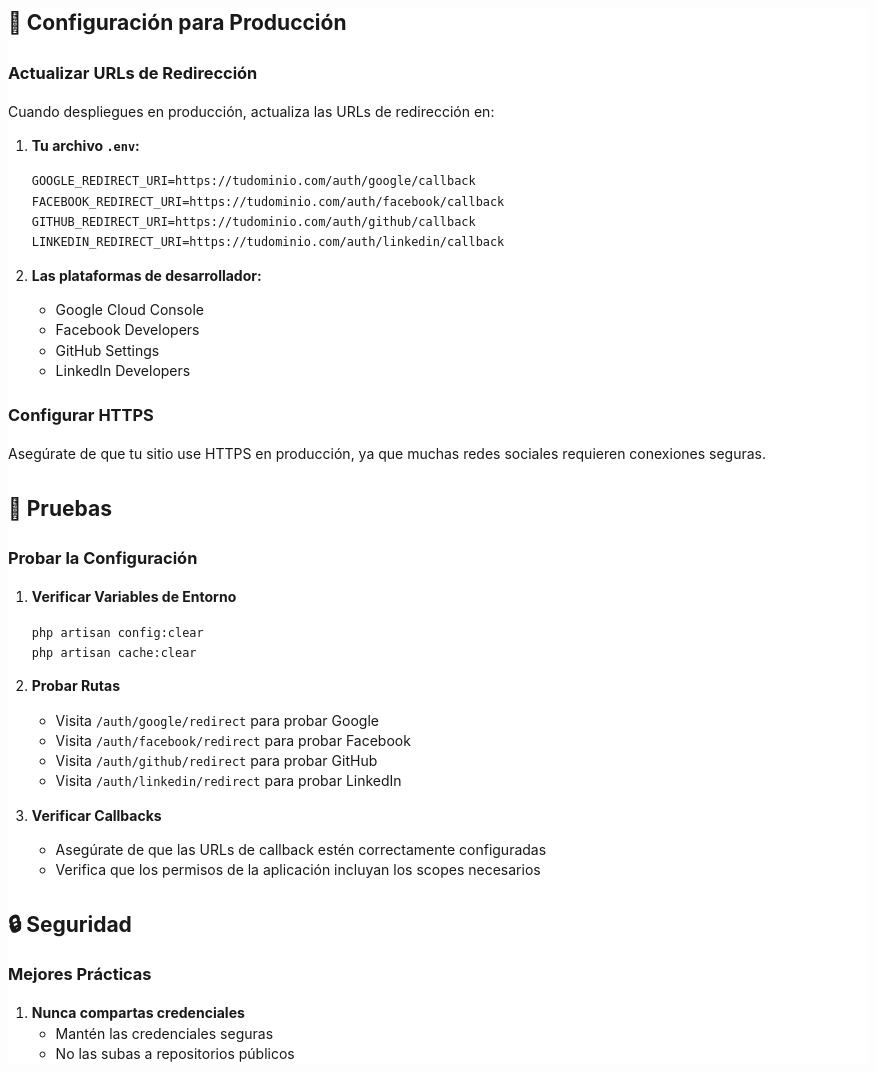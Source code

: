 ## 🚀 Configuración para Producción

### Actualizar URLs de Redirección

Cuando despliegues en producción, actualiza las URLs de redirección en:

1. **Tu archivo `.env`:**
   ```env
   GOOGLE_REDIRECT_URI=https://tudominio.com/auth/google/callback
   FACEBOOK_REDIRECT_URI=https://tudominio.com/auth/facebook/callback
   GITHUB_REDIRECT_URI=https://tudominio.com/auth/github/callback
   LINKEDIN_REDIRECT_URI=https://tudominio.com/auth/linkedin/callback
   ```

2. **Las plataformas de desarrollador:**
   - Google Cloud Console
   - Facebook Developers
   - GitHub Settings
   - LinkedIn Developers

### Configurar HTTPS

Asegúrate de que tu sitio use HTTPS en producción, ya que muchas redes sociales requieren conexiones seguras.

## 🧪 Pruebas

### Probar la Configuración

1. **Verificar Variables de Entorno**
   ```bash
   php artisan config:clear
   php artisan cache:clear
   ```

2. **Probar Rutas**
   - Visita `/auth/google/redirect` para probar Google
   - Visita `/auth/facebook/redirect` para probar Facebook
   - Visita `/auth/github/redirect` para probar GitHub
   - Visita `/auth/linkedin/redirect` para probar LinkedIn

3. **Verificar Callbacks**
   - Asegúrate de que las URLs de callback estén correctamente configuradas
   - Verifica que los permisos de la aplicación incluyan los scopes necesarios

## 🔒 Seguridad

### Mejores Prácticas

1. **Nunca compartas credenciales**
   - Mantén las credenciales seguras
   - No las subas a repositorios públicos

